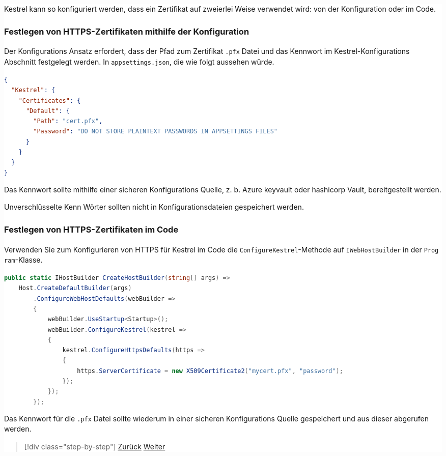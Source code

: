 Kestrel kann so konfiguriert werden, dass ein Zertifikat auf zweierlei Weise verwendet wird: von der Konfiguration oder im Code.

### <a name="set-https-certificates-using-configuration"></a>Festlegen von HTTPS-Zertifikaten mithilfe der Konfiguration

Der Konfigurations Ansatz erfordert, dass der Pfad zum Zertifikat `.pfx` Datei und das Kennwort im Kestrel-Konfigurations Abschnitt festgelegt werden. In `appsettings.json`, die wie folgt aussehen würde.

```json
{
  "Kestrel": {
    "Certificates": {
      "Default": {
        "Path": "cert.pfx",
        "Password": "DO NOT STORE PLAINTEXT PASSWORDS IN APPSETTINGS FILES"
      }
    }
  }
}
```

Das Kennwort sollte mithilfe einer sicheren Konfigurations Quelle, z. b. Azure keyvault oder hashicorp Vault, bereitgestellt werden.

Unverschlüsselte Kenn Wörter sollten nicht in Konfigurationsdateien gespeichert werden.

### <a name="set-https-certificates-in-code"></a>Festlegen von HTTPS-Zertifikaten im Code

Verwenden Sie zum Konfigurieren von HTTPS für Kestrel im Code die `ConfigureKestrel`-Methode auf `IWebHostBuilder` in der `Program`-Klasse.

```csharp
public static IHostBuilder CreateHostBuilder(string[] args) =>
    Host.CreateDefaultBuilder(args)
        .ConfigureWebHostDefaults(webBuilder =>
        {
            webBuilder.UseStartup<Startup>();
            webBuilder.ConfigureKestrel(kestrel =>
            {
                kestrel.ConfigureHttpsDefaults(https =>
                {
                    https.ServerCertificate = new X509Certificate2("mycert.pfx", "password");
                });
            });
        });
```

Das Kennwort für die `.pfx` Datei sollte wiederum in einer sicheren Konfigurations Quelle gespeichert und aus dieser abgerufen werden.

>[!div class="step-by-step"]
>[Zurück](grpc-in-production.md)
>[Weiter](docker.md)
